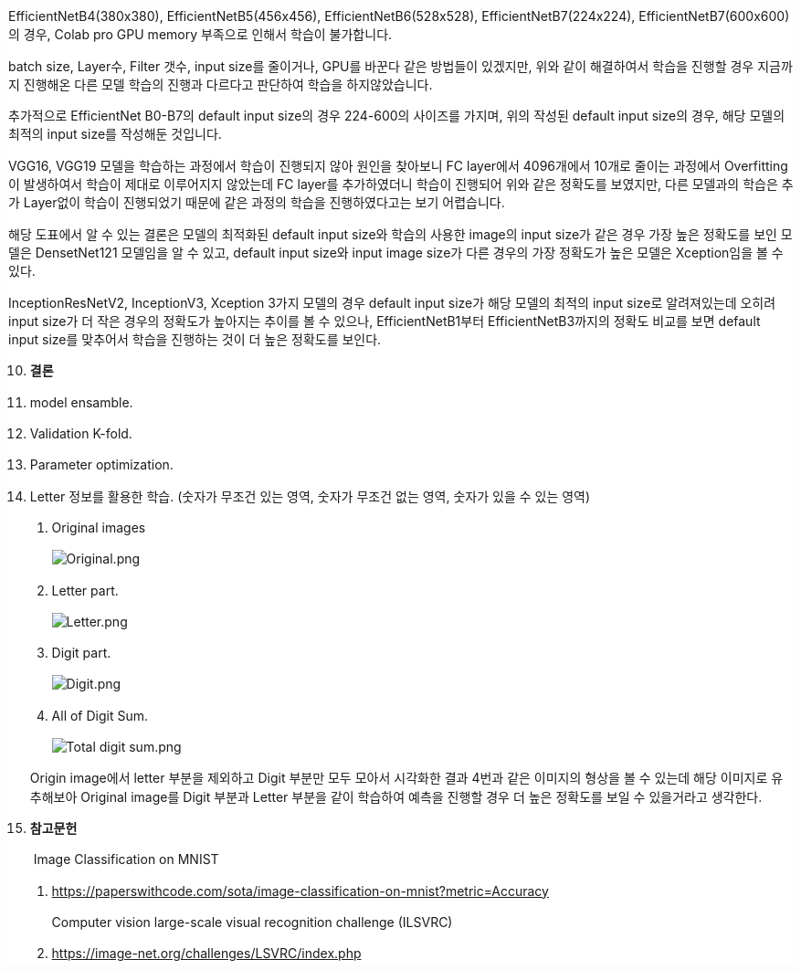    EfficientNetB4(380x380), EfficientNetB5(456x456), EfficientNetB6(528x528), EfficientNetB7(224x224), EfficientNetB7(600x600)의 경우, Colab pro GPU memory 부족으로 인해서 학습이 불가합니다.

   batch size, Layer수, Filter 갯수, input size를 줄이거나, GPU를 바꾼다 같은 방법들이 있겠지만, 위와 같이 해결하여서 학습을 진행할 경우 지금까지 진행해온 다른 모델 학습의 진행과 다르다고 판단하여 학습을 하지않았습니다.

   추가적으로 EfficientNet B0-B7의 default input size의 경우 224-600의 사이즈를 가지며, 위의 작성된 default input size의 경우, 해당 모델의 최적의 input size를 작성해둔 것입니다.

   VGG16, VGG19 모델을 학습하는 과정에서 학습이 진행되지 않아 원인을 찾아보니 FC layer에서 4096개에서 10개로 줄이는 과정에서 Overfitting이 발생하여서 학습이 제대로 이루어지지 않았는데 FC layer를 추가하였더니 학습이 진행되어 위와 같은 정확도를 보였지만, 다른 모델과의 학습은 추가 Layer없이 학습이 진행되었기 때문에 같은 과정의 학습을 진행하였다고는 보기 어렵습니다.

   해당 도표에서 알 수 있는 결론은 모델의 최적화된 default input size와 학습의 사용한 image의 input size가 같은 경우 가장 높은 정확도를 보인 모델은 DensetNet121 모델임을 알 수 있고, default input size와 input image size가 다른 경우의 가장 정확도가 높은 모델은 Xception임을 볼 수 있다.

   InceptionResNetV2, InceptionV3, Xception 3가지 모델의 경우 default input size가 해당 모델의 최적의 input size로 알려져있는데 오히려 input size가 더 작은 경우의 정확도가 높아지는 추이를 볼 수 있으나, EfficientNetB1부터 EfficientNetB3까지의 정확도 비교를 보면 default input size를 맞추어서 학습을 진행하는 것이 더 높은 정확도를 보인다.

10. **결론**

   1. model ensamble.

   2. Validation K-fold.

   3. Parameter optimization.

   4. Letter 정보를 활용한 학습. (숫자가 무조건 있는 영역, 숫자가 무조건 없는 영역, 숫자가 있을 수 있는 영역)

      1. Original images

         ![Original.png](https://github.com/d9249/DACON/blob/main/%EC%BB%B4%ED%93%A8%ED%84%B0%20%EB%B9%84%EC%A0%84%20%ED%95%99%EC%8A%B5%20%EA%B2%BD%EC%A7%84%20%EB%8C%80%ED%9A%8C/Image/Original.png?raw=true)

      2. Letter part.

         ![Letter.png](https://github.com/d9249/DACON/blob/main/%EC%BB%B4%ED%93%A8%ED%84%B0%20%EB%B9%84%EC%A0%84%20%ED%95%99%EC%8A%B5%20%EA%B2%BD%EC%A7%84%20%EB%8C%80%ED%9A%8C/Image/Letter.png?raw=true)

      3. Digit part.

         ![Digit.png](https://github.com/d9249/DACON/blob/main/%EC%BB%B4%ED%93%A8%ED%84%B0%20%EB%B9%84%EC%A0%84%20%ED%95%99%EC%8A%B5%20%EA%B2%BD%EC%A7%84%20%EB%8C%80%ED%9A%8C/Image/Digit.png?raw=true)

      4. All of Digit Sum.

         ![Total digit sum.png](https://github.com/d9249/DACON/blob/main/%EC%BB%B4%ED%93%A8%ED%84%B0%20%EB%B9%84%EC%A0%84%20%ED%95%99%EC%8A%B5%20%EA%B2%BD%EC%A7%84%20%EB%8C%80%ED%9A%8C/Image/Total%20digit%20sum.png?raw=true)

      Origin image에서 letter 부분을 제외하고 Digit 부분만 모두 모아서 시각화한 결과 4번과 같은 이미지의 형상을 볼 수 있는데 해당 이미지로 유추해보아 Original image를 Digit 부분과 Letter 부분을 같이 학습하여 예측을 진행할 경우 더 높은 정확도를 보일 수 있을거라고 생각한다.

11. **참고문헌**

    ​		Image Classification on MNIST

    1. https://paperswithcode.com/sota/image-classification-on-mnist?metric=Accuracy

       Computer vision large-scale visual recognition challenge (ILSVRC)

    2. https://image-net.org/challenges/LSVRC/index.php
